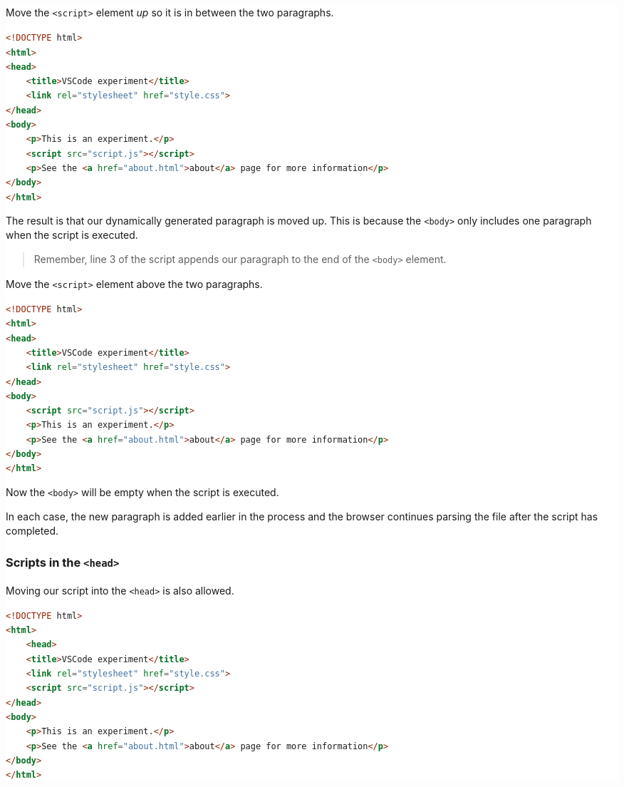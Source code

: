 Move the `<script>` element *up* so it is in between the two paragraphs.

```html {hl_lines="9"}
<!DOCTYPE html>
<html>
<head>
    <title>VSCode experiment</title>
    <link rel="stylesheet" href="style.css">
</head>
<body>
    <p>This is an experiment.</p>
    <script src="script.js"></script>
    <p>See the <a href="about.html">about</a> page for more information</p>
</body>
</html>
```

The result is that our dynamically generated paragraph is moved up.
This is because the `<body>` only includes one paragraph when the script is executed.

> Remember, line 3 of the script appends our paragraph to the end of the `<body>` element.

Move the `<script>` element above the two paragraphs.

```html {hl_lines="8"}
<!DOCTYPE html>
<html>
<head>
    <title>VSCode experiment</title>
    <link rel="stylesheet" href="style.css">
</head>
<body>
    <script src="script.js"></script>
    <p>This is an experiment.</p>
    <p>See the <a href="about.html">about</a> page for more information</p>
</body>
</html>
```

Now the `<body>` will be empty when the script is executed.

In each case, the new paragraph is added earlier in the process and the browser continues parsing the file after the script has completed.

### Scripts in the `<head>`

Moving our script into the `<head>` is also allowed.

```html {hl_lines="6"}
<!DOCTYPE html>
<html>
    <head>
    <title>VSCode experiment</title>
    <link rel="stylesheet" href="style.css">
    <script src="script.js"></script>
</head>
<body>
    <p>This is an experiment.</p>
    <p>See the <a href="about.html">about</a> page for more information</p>
</body>
</html>
```

